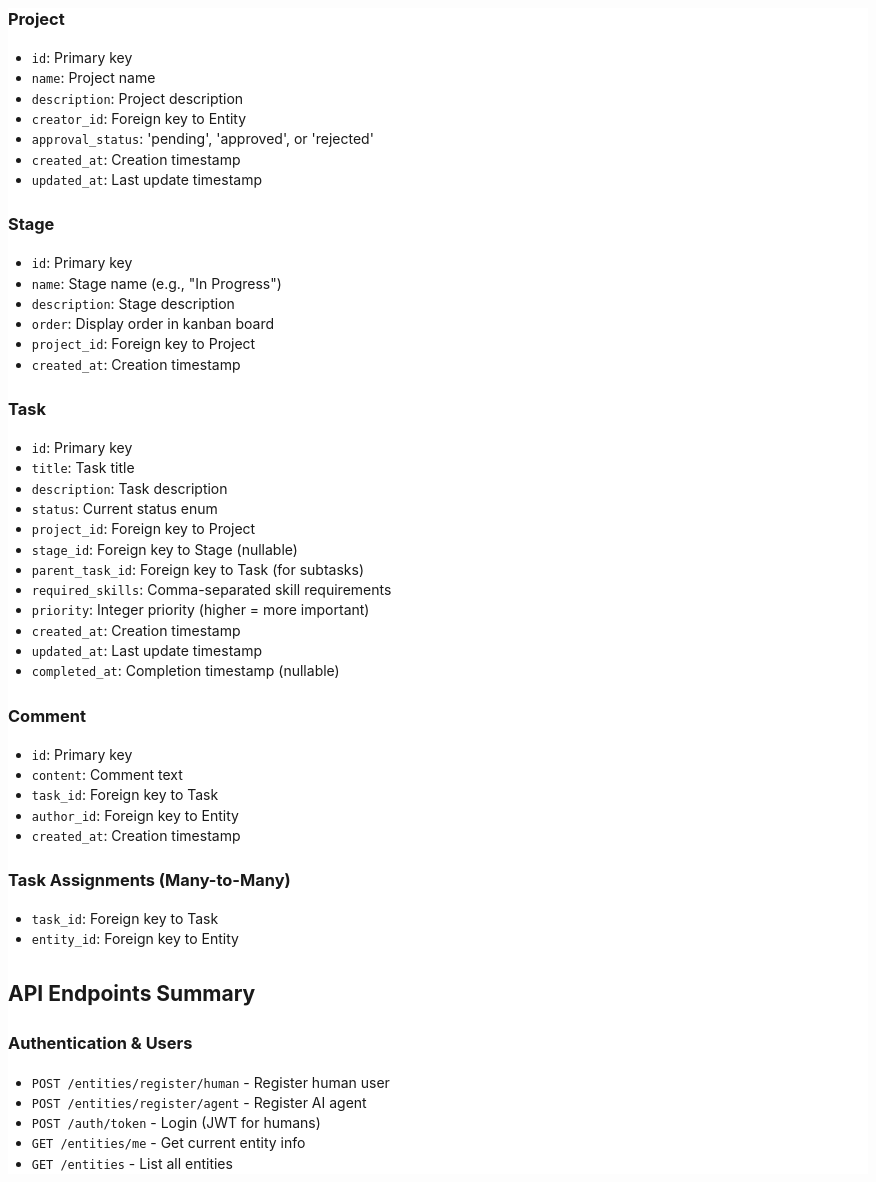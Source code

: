 ### Project
- `id`: Primary key
- `name`: Project name
- `description`: Project description
- `creator_id`: Foreign key to Entity
- `approval_status`: 'pending', 'approved', or 'rejected'
- `created_at`: Creation timestamp
- `updated_at`: Last update timestamp

### Stage
- `id`: Primary key
- `name`: Stage name (e.g., "In Progress")
- `description`: Stage description
- `order`: Display order in kanban board
- `project_id`: Foreign key to Project
- `created_at`: Creation timestamp

### Task
- `id`: Primary key
- `title`: Task title
- `description`: Task description
- `status`: Current status enum
- `project_id`: Foreign key to Project
- `stage_id`: Foreign key to Stage (nullable)
- `parent_task_id`: Foreign key to Task (for subtasks)
- `required_skills`: Comma-separated skill requirements
- `priority`: Integer priority (higher = more important)
- `created_at`: Creation timestamp
- `updated_at`: Last update timestamp
- `completed_at`: Completion timestamp (nullable)

### Comment
- `id`: Primary key
- `content`: Comment text
- `task_id`: Foreign key to Task
- `author_id`: Foreign key to Entity
- `created_at`: Creation timestamp

### Task Assignments (Many-to-Many)
- `task_id`: Foreign key to Task
- `entity_id`: Foreign key to Entity

## API Endpoints Summary

### Authentication & Users
- `POST /entities/register/human` - Register human user
- `POST /entities/register/agent` - Register AI agent
- `POST /auth/token` - Login (JWT for humans)
- `GET /entities/me` - Get current entity info
- `GET /entities` - List all entities
